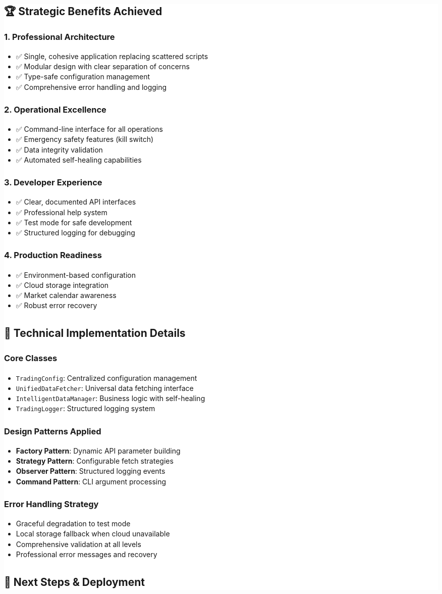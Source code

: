 ## 🏆 Strategic Benefits Achieved

### 1. Professional Architecture
- ✅ Single, cohesive application replacing scattered scripts
- ✅ Modular design with clear separation of concerns
- ✅ Type-safe configuration management
- ✅ Comprehensive error handling and logging

### 2. Operational Excellence
- ✅ Command-line interface for all operations
- ✅ Emergency safety features (kill switch)
- ✅ Data integrity validation
- ✅ Automated self-healing capabilities

### 3. Developer Experience
- ✅ Clear, documented API interfaces
- ✅ Professional help system
- ✅ Test mode for safe development
- ✅ Structured logging for debugging

### 4. Production Readiness
- ✅ Environment-based configuration
- ✅ Cloud storage integration
- ✅ Market calendar awareness
- ✅ Robust error recovery

## 🔧 Technical Implementation Details

### Core Classes
- `TradingConfig`: Centralized configuration management
- `UnifiedDataFetcher`: Universal data fetching interface
- `IntelligentDataManager`: Business logic with self-healing
- `TradingLogger`: Structured logging system

### Design Patterns Applied
- **Factory Pattern**: Dynamic API parameter building
- **Strategy Pattern**: Configurable fetch strategies
- **Observer Pattern**: Structured logging events
- **Command Pattern**: CLI argument processing

### Error Handling Strategy
- Graceful degradation to test mode
- Local storage fallback when cloud unavailable
- Comprehensive validation at all levels
- Professional error messages and recovery

## 🚀 Next Steps & Deployment
